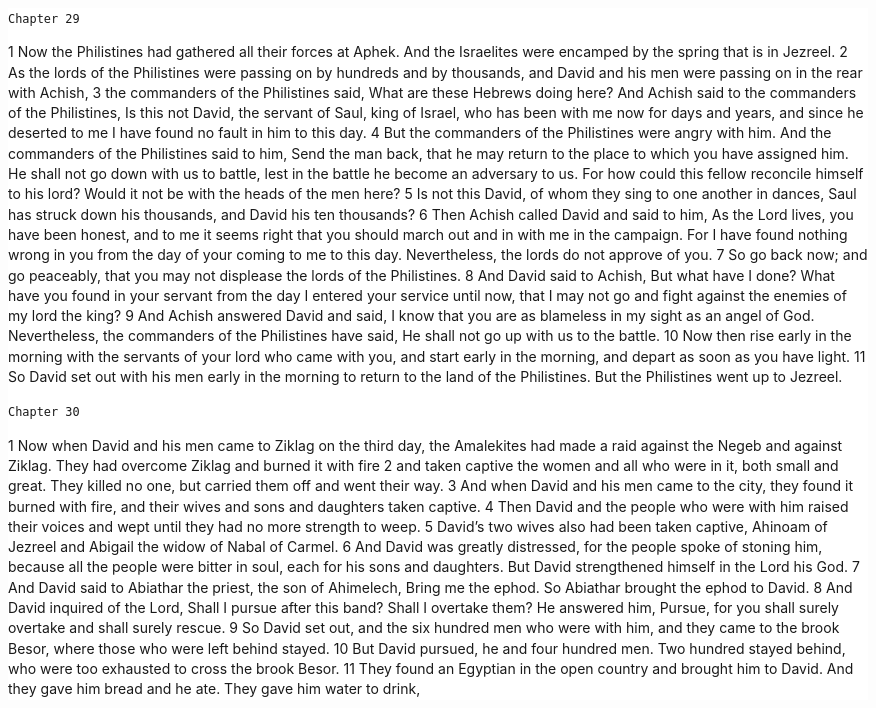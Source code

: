 	Chapter 29

1	Now the Philistines had gathered all their forces at Aphek. And the Israelites were encamped by the spring that is in Jezreel.
2	As the lords of the Philistines were passing on by hundreds and by thousands, and David and his men were passing on in the rear with Achish,
3	the commanders of the Philistines said, What are these Hebrews doing here? And Achish said to the commanders of the Philistines, Is this not David, the servant of Saul, king of Israel, who has been with me now for days and years, and since he deserted to me I have found no fault in him to this day.
4	But the commanders of the Philistines were angry with him. And the commanders of the Philistines said to him, Send the man back, that he may return to the place to which you have assigned him. He shall not go down with us to battle, lest in the battle he become an adversary to us. For how could this fellow reconcile himself to his lord? Would it not be with the heads of the men here?
5	Is not this David, of whom they sing to one another in dances, Saul has struck down his thousands, and David his ten thousands?
6	Then Achish called David and said to him, As the Lord lives, you have been honest, and to me it seems right that you should march out and in with me in the campaign. For I have found nothing wrong in you from the day of your coming to me to this day. Nevertheless, the lords do not approve of you.
7	So go back now; and go peaceably, that you may not displease the lords of the Philistines.
8	And David said to Achish, But what have I done? What have you found in your servant from the day I entered your service until now, that I may not go and fight against the enemies of my lord the king?
9	And Achish answered David and said, I know that you are as blameless in my sight as an angel of God. Nevertheless, the commanders of the Philistines have said, He shall not go up with us to the battle.
10	Now then rise early in the morning with the servants of your lord who came with you, and start early in the morning, and depart as soon as you have light.
11	So David set out with his men early in the morning to return to the land of the Philistines. But the Philistines went up to Jezreel.

	Chapter 30

1	Now when David and his men came to Ziklag on the third day, the Amalekites had made a raid against the Negeb and against Ziklag. They had overcome Ziklag and burned it with fire
2	and taken captive the women and all who were in it, both small and great. They killed no one, but carried them off and went their way.
3	And when David and his men came to the city, they found it burned with fire, and their wives and sons and daughters taken captive.
4	Then David and the people who were with him raised their voices and wept until they had no more strength to weep.
5	David’s two wives also had been taken captive, Ahinoam of Jezreel and Abigail the widow of Nabal of Carmel.
6	And David was greatly distressed, for the people spoke of stoning him, because all the people were bitter in soul, each for his sons and daughters. But David strengthened himself in the Lord his God.
7	And David said to Abiathar the priest, the son of Ahimelech, Bring me the ephod. So Abiathar brought the ephod to David.
8	And David inquired of the Lord, Shall I pursue after this band? Shall I overtake them? He answered him, Pursue, for you shall surely overtake and shall surely rescue.
9	So David set out, and the six hundred men who were with him, and they came to the brook Besor, where those who were left behind stayed.
10	But David pursued, he and four hundred men. Two hundred stayed behind, who were too exhausted to cross the brook Besor.
11	They found an Egyptian in the open country and brought him to David. And they gave him bread and he ate. They gave him water to drink,
